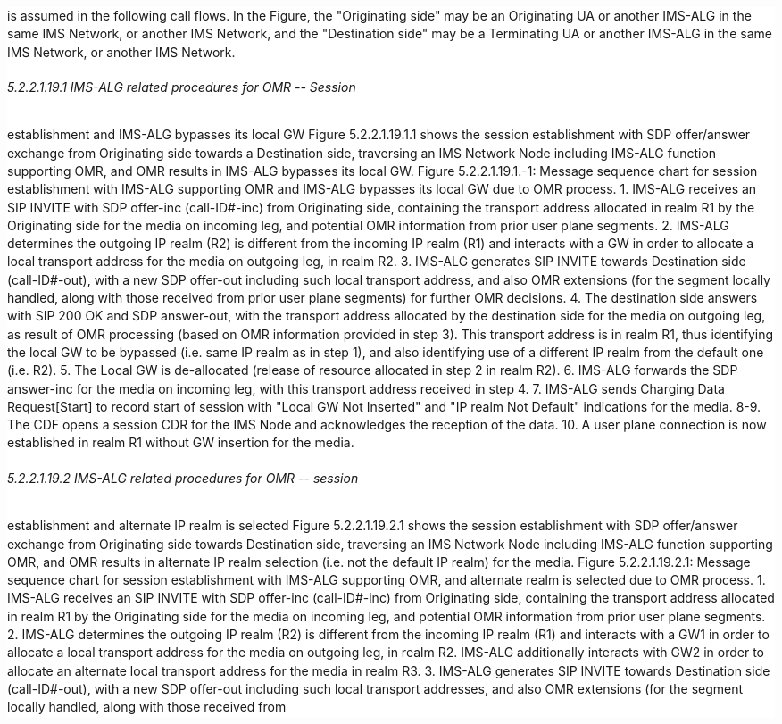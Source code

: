 is assumed in the following call flows.
In the Figure, the \"Originating side\" may be an Originating UA or another
IMS-ALG in the same IMS Network, or another IMS Network, and the \"Destination
side\" may be a Terminating UA or another IMS-ALG in the same IMS Network, or
another IMS Network.
###### 5.2.2.1.19.1 IMS-ALG related procedures for OMR -- Session
establishment and IMS-ALG bypasses its local GW
Figure 5.2.2.1.19.1.1 shows the session establishment with SDP offer/answer
exchange from Originating side towards a Destination side, traversing an IMS
Network Node including IMS-ALG function supporting OMR, and OMR results in
IMS-ALG bypasses its local GW.
Figure 5.2.2.1.19.1.-1: Message sequence chart for session establishment with
IMS-ALG supporting OMR and IMS-ALG bypasses its local GW due to OMR process.
1\. IMS-ALG receives an SIP INVITE with SDP offer-inc (call-ID#-inc) from
Originating side, containing the transport address allocated in realm R1 by
the Originating side for the media on incoming leg, and potential OMR
information from prior user plane segments.
2\. IMS-ALG determines the outgoing IP realm (R2) is different from the
incoming IP realm (R1) and interacts with a GW in order to allocate a local
transport address for the media on outgoing leg, in realm R2.
3\. IMS-ALG generates SIP INVITE towards Destination side (call-ID#-out), with
a new SDP offer-out including such local transport address, and also OMR
extensions (for the segment locally handled, along with those received from
prior user plane segments) for further OMR decisions.
4\. The destination side answers with SIP 200 OK and SDP answer-out, with the
transport address allocated by the destination side for the media on outgoing
leg, as result of OMR processing (based on OMR information provided in step
3). This transport address is in realm R1, thus identifying the local GW to be
bypassed (i.e. same IP realm as in step 1), and also identifying use of a
different IP realm from the default one (i.e. R2).
5\. The Local GW is de-allocated (release of resource allocated in step 2 in
realm R2).
6\. IMS-ALG forwards the SDP answer-inc for the media on incoming leg, with
this transport address received in step 4.
7\. IMS-ALG sends Charging Data Request[Start] to record start of session with
\"Local GW Not Inserted\" and \"IP realm Not Default\" indications for the
media.
8-9. The CDF opens a session CDR for the IMS Node and acknowledges the
reception of the data.
10\. A user plane connection is now established in realm R1 without GW
insertion for the media.
###### 5.2.2.1.19.2 IMS-ALG related procedures for OMR -- session
establishment and alternate IP realm is selected
Figure 5.2.2.1.19.2.1 shows the session establishment with SDP offer/answer
exchange from Originating side towards Destination side, traversing an IMS
Network Node including IMS-ALG function supporting OMR, and OMR results in
alternate IP realm selection (i.e. not the default IP realm) for the media.
Figure 5.2.2.1.19.2.1: Message sequence chart for session establishment with
IMS-ALG supporting OMR, and alternate realm is selected due to OMR process.
1\. IMS-ALG receives an SIP INVITE with SDP offer-inc (call-ID#-inc) from
Originating side, containing the transport address allocated in realm R1 by
the Originating side for the media on incoming leg, and potential OMR
information from prior user plane segments.
2\. IMS-ALG determines the outgoing IP realm (R2) is different from the
incoming IP realm (R1) and interacts with a GW1 in order to allocate a local
transport address for the media on outgoing leg, in realm R2. IMS-ALG
additionally interacts with GW2 in order to allocate an alternate local
transport address for the media in realm R3.
3\. IMS-ALG generates SIP INVITE towards Destination side (call-ID#-out), with
a new SDP offer-out including such local transport addresses, and also OMR
extensions (for the segment locally handled, along with those received from